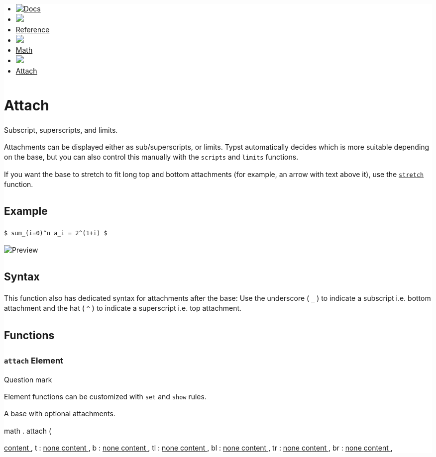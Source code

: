   * [ ![Docs](/assets/icons/16-docs-dark.svg) ](/docs)
  * ![](/assets/icons/16-arrow-right.svg)
  * [ Reference ](/docs/reference/)
  * ![](/assets/icons/16-arrow-right.svg)
  * [ Math ](/docs/reference/math/)
  * ![](/assets/icons/16-arrow-right.svg)
  * [ Attach ](/docs/reference/math/attach)

#  Attach

Subscript, superscripts, and limits.

Attachments can be displayed either as sub/superscripts, or limits. Typst
automatically decides which is more suitable depending on the base, but you
can also control this manually with the ` scripts ` and ` limits ` functions.

If you want the base to stretch to fit long top and bottom attachments (for
example, an arrow with text above it), use the [ ` stretch `
](/docs/reference/math/stretch/) function.

##  Example

    
    
    $ sum_(i=0)^n a_i = 2^(1+i) $
    

![Preview](/assets/docs/QRQ31w2n3rdGvD8KZ-ysUQAAAAAAAAAA.png)

##  Syntax

This function also has dedicated syntax for attachments after the base: Use
the underscore ( ` _ ` ) to indicate a subscript i.e. bottom attachment and
the hat ( ` ^ ` ) to indicate a superscript i.e. top attachment.

##  Functions

###  ` attach ` Element

Question mark

Element functions can be customized with ` set ` and  ` show ` rules.

A base with optional attachments.

math  .  attach  (

[ content ](/docs/reference/foundations/content/) ,  t  :  [ none
](/docs/reference/foundations/none/) [ content
](/docs/reference/foundations/content/) ,  b  :  [ none
](/docs/reference/foundations/none/) [ content
](/docs/reference/foundations/content/) ,  tl  :  [ none
](/docs/reference/foundations/none/) [ content
](/docs/reference/foundations/content/) ,  bl  :  [ none
](/docs/reference/foundations/none/) [ content
](/docs/reference/foundations/content/) ,  tr  :  [ none
](/docs/reference/foundations/none/) [ content
](/docs/reference/foundations/content/) ,  br  :  [ none
](/docs/reference/foundations/none/) [ content
](/docs/reference/foundations/content/) ,
